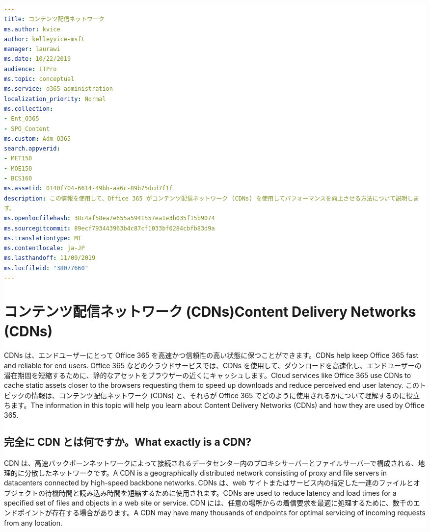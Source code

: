 ```yaml
---
title: コンテンツ配信ネットワーク
ms.author: kvice
author: kelleyvice-msft
manager: laurawi
ms.date: 10/22/2019
audience: ITPro
ms.topic: conceptual
ms.service: o365-administration
localization_priority: Normal
ms.collection:
- Ent_O365
- SPO_Content
ms.custom: Adm_O365
search.appverid:
- MET150
- MOE150
- BCS160
ms.assetid: 0140f704-6614-49bb-aa6c-89b75dcd7f1f
description: この情報を使用して、Office 365 がコンテンツ配信ネットワーク (CDNs) を使用してパフォーマンスを向上させる方法について説明します。
ms.openlocfilehash: 38c4af58ea7e655a5941557ea1e3b035f15b9074
ms.sourcegitcommit: 89ecf793443963b4c87cf1033bf0284cbfb83d9a
ms.translationtype: MT
ms.contentlocale: ja-JP
ms.lasthandoff: 11/09/2019
ms.locfileid: "38077660"
---
```

# <a name="content-delivery-networks-cdns"></a><span data-ttu-id="6df4d-103">コンテンツ配信ネットワーク (CDNs)</span><span class="sxs-lookup"><span data-stu-id="6df4d-103">Content Delivery Networks (CDNs)</span></span>

<span data-ttu-id="6df4d-104">CDNs は、エンドユーザーにとって Office 365 を高速かつ信頼性の高い状態に保つことができます。</span><span class="sxs-lookup"><span data-stu-id="6df4d-104">CDNs help keep Office 365 fast and reliable for end users.</span></span> <span data-ttu-id="6df4d-105">Office 365 などのクラウドサービスでは、CDNs を使用して、ダウンロードを高速化し、エンドユーザーの潜在期間を短縮するために、静的なアセットをブラウザーの近くにキャッシュします。</span><span class="sxs-lookup"><span data-stu-id="6df4d-105">Cloud services like Office 365 use CDNs to cache static assets closer to the browsers requesting them to speed up downloads and reduce perceived end user latency.</span></span> <span data-ttu-id="6df4d-106">このトピックの情報は、コンテンツ配信ネットワーク (CDNs) と、それらが Office 365 でどのように使用されるかについて理解するのに役立ちます。</span><span class="sxs-lookup"><span data-stu-id="6df4d-106">The information in this topic will help you learn about Content Delivery Networks (CDNs) and how they are used by Office 365.</span></span>

## <a name="what-exactly-is-a-cdn"></a><span data-ttu-id="6df4d-107">完全に CDN とは何ですか。</span><span class="sxs-lookup"><span data-stu-id="6df4d-107">What exactly is a CDN?</span></span>

<span data-ttu-id="6df4d-108">CDN は、高速バックボーンネットワークによって接続されるデータセンター内のプロキシサーバーとファイルサーバーで構成される、地理的に分散したネットワークです。</span><span class="sxs-lookup"><span data-stu-id="6df4d-108">A CDN is a geographically distributed network consisting of proxy and file servers in datacenters connected by high-speed backbone networks.</span></span> <span data-ttu-id="6df4d-109">CDNs は、web サイトまたはサービス内の指定した一連のファイルとオブジェクトの待機時間と読み込み時間を短縮するために使用されます。</span><span class="sxs-lookup"><span data-stu-id="6df4d-109">CDNs are used to reduce latency and load times for a specified set of files and objects in a web site or service.</span></span> <span data-ttu-id="6df4d-110">CDN には、任意の場所からの着信要求を最適に処理するために、数千のエンドポイントが存在する場合があります。</span><span class="sxs-lookup"><span data-stu-id="6df4d-110">A CDN may have many thousands of endpoints for optimal servicing of incoming requests from any location.</span></span>
